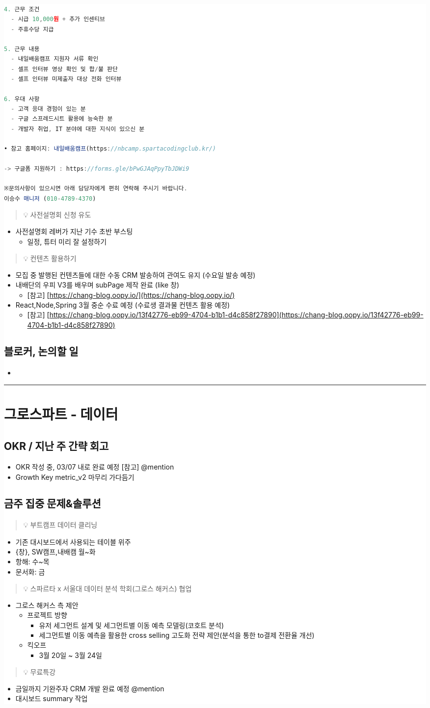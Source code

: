   ```javascript
  4. 근무 조건
    - 시급 10,000원 + 추가 인센티브
    - 주휴수당 지급
  
  5. 근무 내용
    - 내일배움캠프 지원자 서류 확인
    - 셀프 인터뷰 영상 확인 및 합/불 판단
    - 셀프 인터뷰 미제출자 대상 전화 인터뷰 
  
  6. 우대 사항
    - 고객 응대 경험이 있는 분
    - 구글 스프레드시트 활용에 능숙한 분
    - 개발자 취업, IT 분야에 대한 지식이 있으신 분
  
  • 참고 홈페이지: 내일배움캠프(https://nbcamp.spartacodingclub.kr/)
  
  -> 구글폼 지원하기 : https://forms.gle/bPwGJAqPpyTbJDWi9
  
  ※문의사항이 있으시면 아래 담당자에게 편히 연락해 주시기 바랍니다.
  이승수 매니저 (010-4789-4370)
  ```
> 💡 사전설명회 신청 유도 
- 사전설명회 레버가 지난 기수 초반 부스팅
  - 일정, 튜터 미리 잘 설정하기
> 💡 컨텐츠 활용하기
- 모집 중 발행된 컨텐츠들에 대한 수동 CRM 발송하여 관여도 유지 (수요일 발송 예정)
- 내배단의 우피 V3를 배우며 subPage 제작 완료 (like 창)
  - [참고] [https://chang-blog.oopy.io/](https://chang-blog.oopy.io/)
- React,Node,Spring 3월 중순 수료 예정 (수료생 결과물 컨텐츠 활용 예정)
  - [참고] [https://chang-blog.oopy.io/13f42776-eb99-4704-b1b1-d4c858f27890](https://chang-blog.oopy.io/13f42776-eb99-4704-b1b1-d4c858f27890)

## 블로커, 논의할 일
- 

---

# 그로스파트 - 데이터

## OKR / 지난 주 간략 회고
- OKR 작성 중, 03/07 내로 완료 예정 [참고] @mention 
- Growth Key metric_v2 마무리 가다듬기

## 금주 집중 문제&솔루션
> 💡 부트캠프 데이터 클리닝 
- 기존 대시보드에서 사용되는 테이블 위주
- {창}, SW캠프,내배캠 월~화
- 항해: 수~목
- 문서화: 금
> 💡 스파르타 x 서울대 데이터 분석 학회(그로스 해커스) 협업
- 그로스 해커스 측 제안 
  - 프로젝트 방향
    - 유저 세그먼트 설계 및 세그먼트별 이동 예측 모델링(코호트 분석)
    - 세그먼트별 이동 예측을 활용한 cross selling 고도화 전략 제안(분석을 통한 to결제 전환율 개선) 
  - 킥오프
    - 3월 20일 ~ 3월 24일
> 💡 무료특강
- 금일까지 기완주자 CRM 개발 완료 예정
  @mention 
- 대시보드 summary 작업
